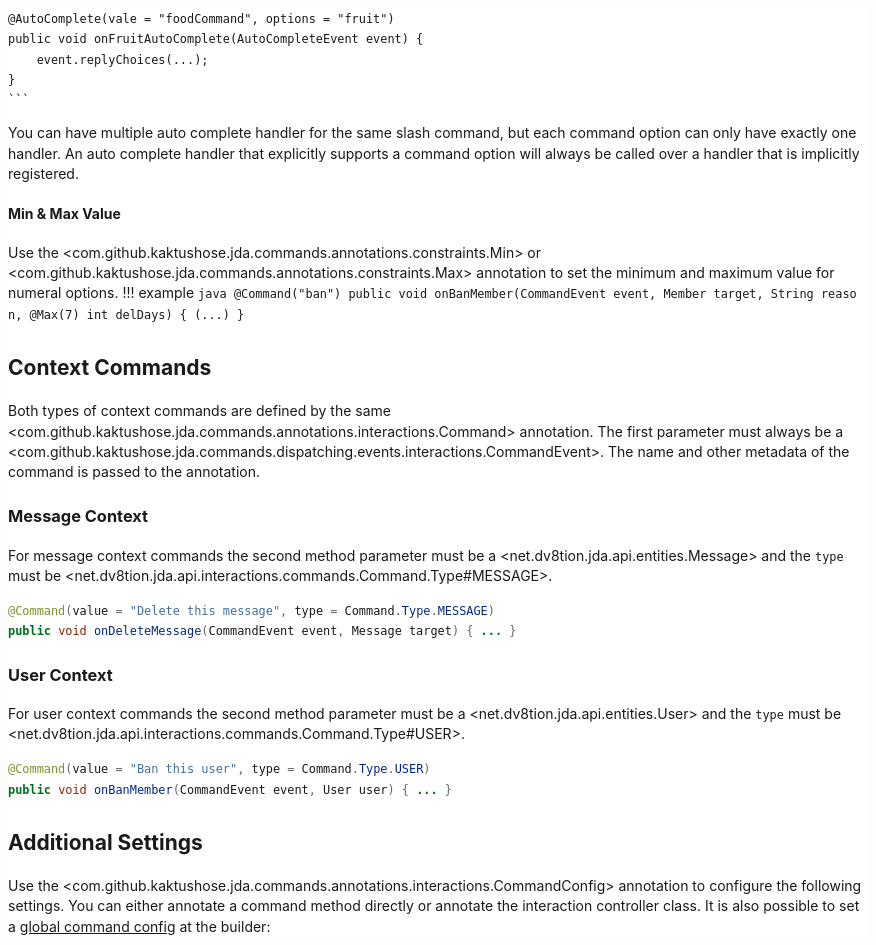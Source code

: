     @AutoComplete(vale = "foodCommand", options = "fruit")
    public void onFruitAutoComplete(AutoCompleteEvent event) {
        event.replyChoices(...);
    }
    ```

You can have multiple auto complete handler for the same slash command, but each command option can only have exactly 
one handler. An auto complete handler that explicitly supports a command option will always be called over a handler 
that is implicitly registered.

#### Min & Max Value
Use the <com.github.kaktushose.jda.commands.annotations.constraints.Min> or <com.github.kaktushose.jda.commands.annotations.constraints.Max>
annotation to set the minimum and maximum value for numeral options. 
!!! example
    ```java
    @Command("ban")
    public void onBanMember(CommandEvent event, Member target, String reason, @Max(7) int delDays) {
        (...)
    }
    ```

## Context Commands
Both types of context commands are defined by the same <com.github.kaktushose.jda.commands.annotations.interactions.Command>
annotation. The first parameter must always be a <com.github.kaktushose.jda.commands.dispatching.events.interactions.CommandEvent>.
The name and other metadata of the command is passed to the annotation.

### Message Context
For message context commands the second method parameter must be a <net.dv8tion.jda.api.entities.Message>
and the `type` must be <net.dv8tion.jda.api.interactions.commands.Command.Type#MESSAGE>.
```java
@Command(value = "Delete this message", type = Command.Type.MESSAGE)
public void onDeleteMessage(CommandEvent event, Message target) { ... }
```

### User Context
For user context commands the second method parameter must be a <net.dv8tion.jda.api.entities.User>
and the `type` must be <net.dv8tion.jda.api.interactions.commands.Command.Type#USER>.
```java
@Command(value = "Ban this user", type = Command.Type.USER)
public void onBanMember(CommandEvent event, User user) { ... }
```

## Additional Settings
Use the <com.github.kaktushose.jda.commands.annotations.interactions.CommandConfig> annotation to configure the 
following settings. You can either annotate a command method directly or annotate the interaction controller class. It 
is also possible to set a [global command config](com.github.kaktushose.jda.commands.JDACBuilder#globalCommandConfig(com.github.kaktushose.jda.commands.definitions.interactions.command.CommandDefinition.CommandConfig)) 
at the builder:
